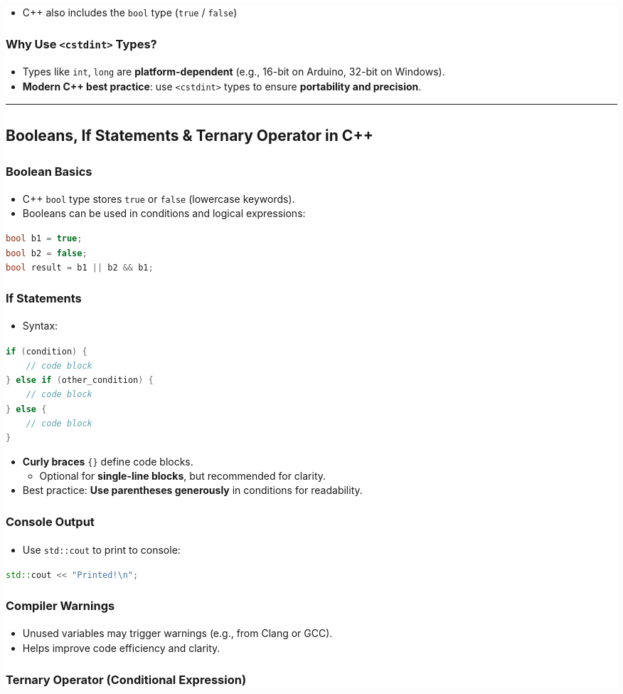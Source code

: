 - C++ also includes the `bool` type (`true` / `false`)

### Why Use `<cstdint>` Types?

- Types like `int`, `long` are **platform-dependent** (e.g., 16-bit on Arduino, 32-bit on Windows).
- **Modern C++ best practice**: use `<cstdint>` types to ensure **portability and precision**.

---

## Booleans, If Statements & Ternary Operator in C++

### Boolean Basics

- C++ `bool` type stores `true` or `false` (lowercase keywords).
- Booleans can be used in conditions and logical expressions:

```cpp
bool b1 = true;
bool b2 = false;
bool result = b1 || b2 && b1;
```

### If Statements

- Syntax:

```cpp
if (condition) {
    // code block
} else if (other_condition) {
    // code block
} else {
    // code block
}
```

- **Curly braces** `{}` define code blocks.
  - Optional for **single-line blocks**, but recommended for clarity.
- Best practice: **Use parentheses generously** in conditions for readability.

### Console Output

- Use `std::cout` to print to console:

```cpp
std::cout << "Printed!\n";
```

### Compiler Warnings

- Unused variables may trigger warnings (e.g., from Clang or GCC).
- Helps improve code efficiency and clarity.

### Ternary Operator (Conditional Expression)
